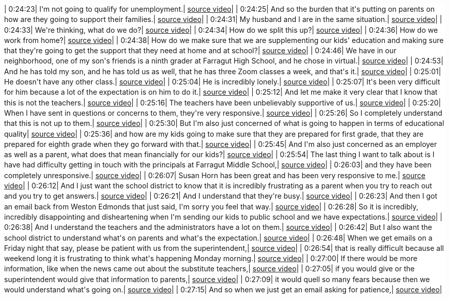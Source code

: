 | 0:24:23| I'm not going to qualify for unemployment.| [source video](https://archive.org/details/school-board-264-200909?start=1463)|
| 0:24:25| And so the burden that it's putting on parents on how are they going to support their families.| [source video](https://archive.org/details/school-board-264-200909?start=1465)|
| 0:24:31| My husband and I are in the same situation.| [source video](https://archive.org/details/school-board-264-200909?start=1471)|
| 0:24:33| We're thinking, what do we do?| [source video](https://archive.org/details/school-board-264-200909?start=1473)|
| 0:24:34| How do we split this up?| [source video](https://archive.org/details/school-board-264-200909?start=1474)|
| 0:24:36| How do we work from home?| [source video](https://archive.org/details/school-board-264-200909?start=1476)|
| 0:24:38| How do we make sure that we are supplementing our kids' education and making sure that they're going to get the support that they need at home and at school?| [source video](https://archive.org/details/school-board-264-200909?start=1478)|
| 0:24:46| We have in our neighborhood, one of my son's friends is a ninth grader at Farragut High School, and he chose in virtual.| [source video](https://archive.org/details/school-board-264-200909?start=1486)|
| 0:24:53| And he has told my son, and he has told us as well, that he has three Zoom classes a week, and that's it.| [source video](https://archive.org/details/school-board-264-200909?start=1493)|
| 0:25:01| He doesn't have any other class.| [source video](https://archive.org/details/school-board-264-200909?start=1501)|
| 0:25:04| He is incredibly lonely.| [source video](https://archive.org/details/school-board-264-200909?start=1504)|
| 0:25:07| It's been very difficult for him because a lot of the expectation is on him to do it.| [source video](https://archive.org/details/school-board-264-200909?start=1507)|
| 0:25:12| And let me make it very clear that I know that this is not the teachers.| [source video](https://archive.org/details/school-board-264-200909?start=1512)|
| 0:25:16| The teachers have been unbelievably supportive of us.| [source video](https://archive.org/details/school-board-264-200909?start=1516)|
| 0:25:20| When I have sent in questions or concerns to them, they're very responsive.| [source video](https://archive.org/details/school-board-264-200909?start=1520)|
| 0:25:26| So I completely understand that this is not up to them.| [source video](https://archive.org/details/school-board-264-200909?start=1526)|
| 0:25:30| But I'm also just concerned of what is going to happen in terms of educational quality| [source video](https://archive.org/details/school-board-264-200909?start=1530)|
| 0:25:36| and how are my kids going to make sure that they are prepared for first grade, that they are prepared for eighth grade when they go forward with that.| [source video](https://archive.org/details/school-board-264-200909?start=1536)|
| 0:25:45| And I'm also just concerned as an employer as well as a parent, what does that mean financially for our kids?| [source video](https://archive.org/details/school-board-264-200909?start=1545)|
| 0:25:54| The last thing I want to talk about is I have had difficulty getting in touch with the principals at Farragut Middle School,| [source video](https://archive.org/details/school-board-264-200909?start=1554)|
| 0:26:03| and they have been completely unresponsive.| [source video](https://archive.org/details/school-board-264-200909?start=1563)|
| 0:26:07| Susan Horn has been great and has been very responsive to me.| [source video](https://archive.org/details/school-board-264-200909?start=1567)|
| 0:26:12| And I just want the school district to know that it is incredibly frustrating as a parent when you try to reach out and you try to get answers.| [source video](https://archive.org/details/school-board-264-200909?start=1572)|
| 0:26:21| And I understand that they're busy.| [source video](https://archive.org/details/school-board-264-200909?start=1581)|
| 0:26:23| And then I got an email back from Weston Edmonds that just said, I'm sorry you feel that way.| [source video](https://archive.org/details/school-board-264-200909?start=1583)|
| 0:26:28| So it is incredibly, incredibly disappointing and disheartening when I'm sending our kids to public school and we have expectations.| [source video](https://archive.org/details/school-board-264-200909?start=1588)|
| 0:26:38| And I understand the teachers and the administrators have a lot on them.| [source video](https://archive.org/details/school-board-264-200909?start=1598)|
| 0:26:42| But I also want the school district to understand what's on parents and what's the expectation.| [source video](https://archive.org/details/school-board-264-200909?start=1602)|
| 0:26:48| When we get emails on a Friday night that say, please be patient with us from the superintendent,| [source video](https://archive.org/details/school-board-264-200909?start=1608)|
| 0:26:54| that is really difficult because all weekend long it is frustrating to think what's happening Monday morning.| [source video](https://archive.org/details/school-board-264-200909?start=1614)|
| 0:27:00| If there would be more information, like when the news came out about the substitute teachers,| [source video](https://archive.org/details/school-board-264-200909?start=1620)|
| 0:27:05| if you would give or the superintendent would give that information to parents,| [source video](https://archive.org/details/school-board-264-200909?start=1625)|
| 0:27:09| it would quell so many fears because then we would understand what's going on.| [source video](https://archive.org/details/school-board-264-200909?start=1629)|
| 0:27:15| And so when we just get an email asking for patience,| [source video](https://archive.org/details/school-board-264-200909?start=1635)|